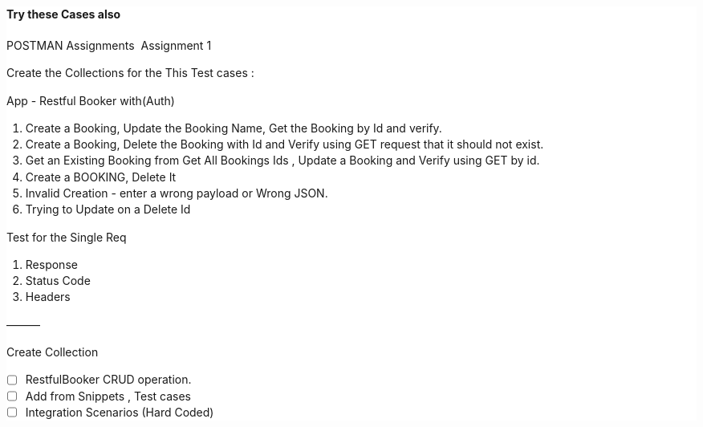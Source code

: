 
#### Try these Cases also

POSTMAN Assignments
 Assignment  1

Create the Collections for the This Test cases :

App - Restful Booker with(Auth)

1. Create a Booking, Update the Booking Name, Get the Booking by Id and verify.
2.  Create a Booking, Delete the Booking with Id and Verify using GET request that it should not exist.
3. Get an Existing Booking from Get All Bookings Ids , Update a Booking and Verify using GET by id.
4. Create a BOOKING, Delete It
5. Invalid Creation - enter a wrong payload or Wrong JSON.
6. Trying to Update on a Delete Id


Test for the Single Req
1. Response
2. Status Code
3. Headers

———

Create Collection
- [ ] RestfulBooker CRUD operation.
- [ ] Add from Snippets , Test cases
- [ ] Integration Scenarios (Hard Coded)
